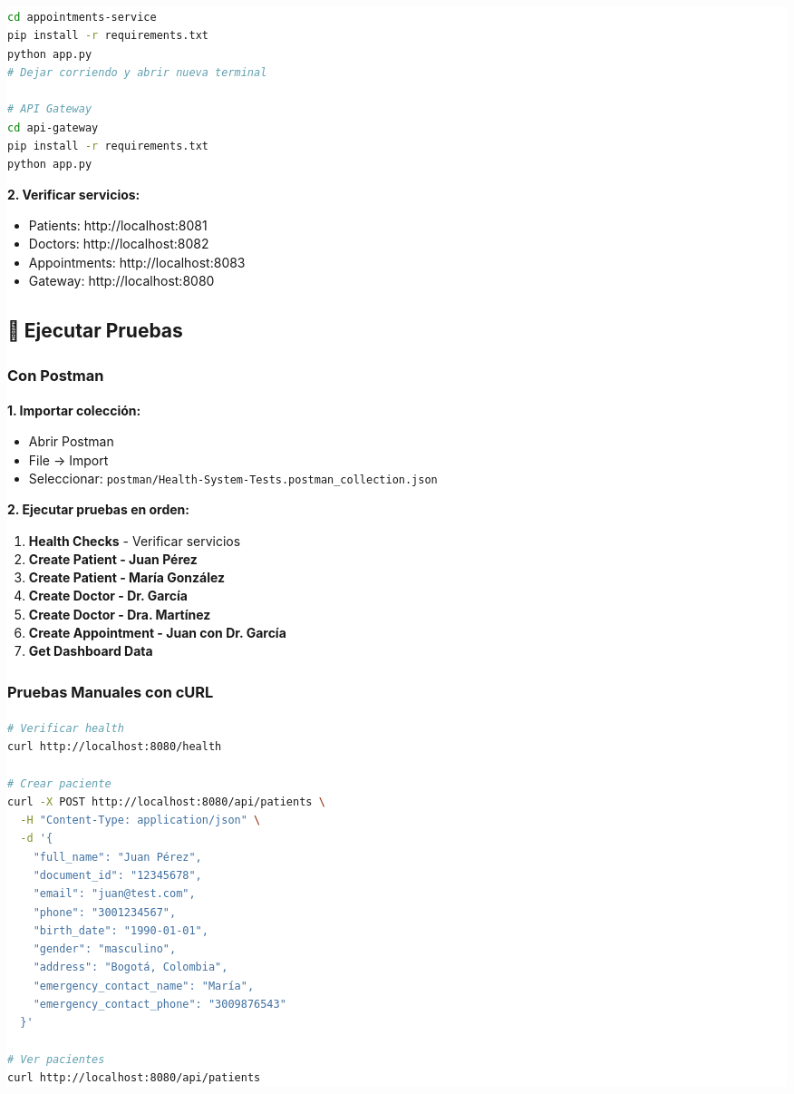 ```bash
cd appointments-service
pip install -r requirements.txt
python app.py
# Dejar corriendo y abrir nueva terminal

# API Gateway
cd api-gateway
pip install -r requirements.txt
python app.py
```

**2. Verificar servicios:**
- Patients: http://localhost:8081
- Doctors: http://localhost:8082  
- Appointments: http://localhost:8083
- Gateway: http://localhost:8080

## 🧪 Ejecutar Pruebas

### Con Postman

**1. Importar colección:**
- Abrir Postman
- File → Import
- Seleccionar: `postman/Health-System-Tests.postman_collection.json`

**2. Ejecutar pruebas en orden:**
1. **Health Checks** - Verificar servicios
2. **Create Patient - Juan Pérez**
3. **Create Patient - María González**  
4. **Create Doctor - Dr. García**
5. **Create Doctor - Dra. Martínez**
6. **Create Appointment - Juan con Dr. García**
7. **Get Dashboard Data**

### Pruebas Manuales con cURL

```bash
# Verificar health
curl http://localhost:8080/health

# Crear paciente
curl -X POST http://localhost:8080/api/patients \
  -H "Content-Type: application/json" \
  -d '{
    "full_name": "Juan Pérez",
    "document_id": "12345678",
    "email": "juan@test.com",
    "phone": "3001234567",
    "birth_date": "1990-01-01",
    "gender": "masculino",
    "address": "Bogotá, Colombia",
    "emergency_contact_name": "María",
    "emergency_contact_phone": "3009876543"
  }'

# Ver pacientes
curl http://localhost:8080/api/patients
```
